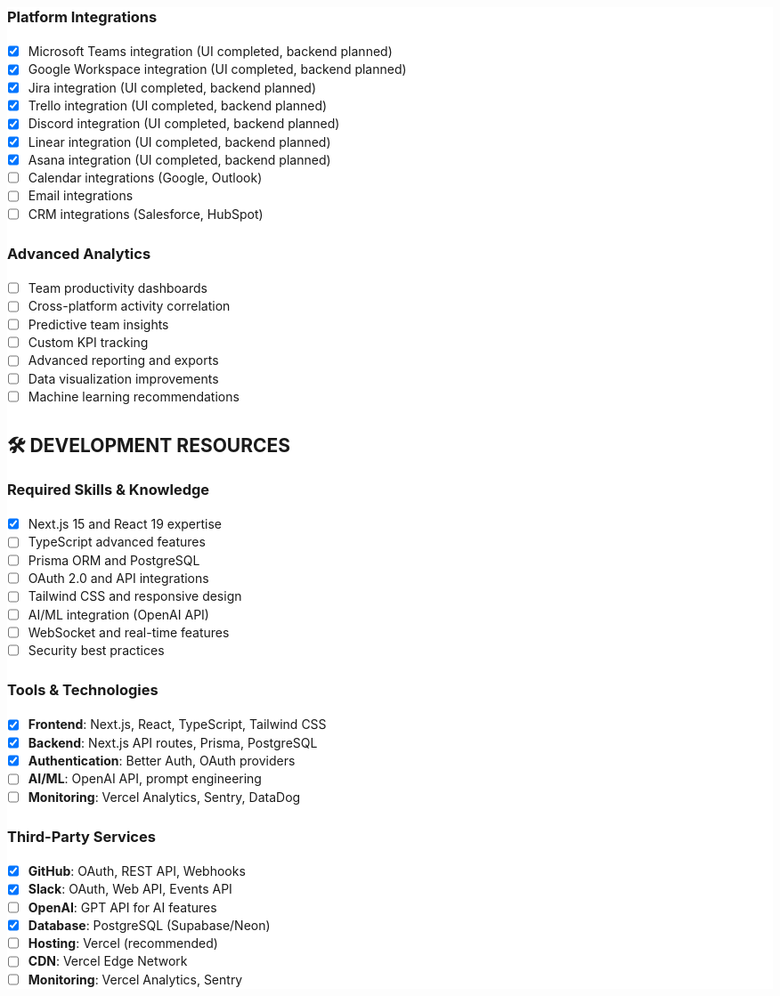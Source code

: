 ### Platform Integrations
- [x] Microsoft Teams integration (UI completed, backend planned)
- [x] Google Workspace integration (UI completed, backend planned)
- [x] Jira integration (UI completed, backend planned)
- [x] Trello integration (UI completed, backend planned)
- [x] Discord integration (UI completed, backend planned)
- [x] Linear integration (UI completed, backend planned)
- [x] Asana integration (UI completed, backend planned)
- [ ] Calendar integrations (Google, Outlook)
- [ ] Email integrations
- [ ] CRM integrations (Salesforce, HubSpot)

### Advanced Analytics
- [ ] Team productivity dashboards
- [ ] Cross-platform activity correlation
- [ ] Predictive team insights
- [ ] Custom KPI tracking
- [ ] Advanced reporting and exports
- [ ] Data visualization improvements
- [ ] Machine learning recommendations

## 🛠️ DEVELOPMENT RESOURCES

### Required Skills & Knowledge
- [x] Next.js 15 and React 19 expertise
- [ ] TypeScript advanced features
- [ ] Prisma ORM and PostgreSQL
- [ ] OAuth 2.0 and API integrations
- [ ] Tailwind CSS and responsive design
- [ ] AI/ML integration (OpenAI API)
- [ ] WebSocket and real-time features
- [ ] Security best practices

### Tools & Technologies
- [x] **Frontend**: Next.js, React, TypeScript, Tailwind CSS
- [x] **Backend**: Next.js API routes, Prisma, PostgreSQL
- [x] **Authentication**: Better Auth, OAuth providers
- [ ] **AI/ML**: OpenAI API, prompt engineering
- [ ] **Monitoring**: Vercel Analytics, Sentry, DataDog

### Third-Party Services
- [x] **GitHub**: OAuth, REST API, Webhooks
- [x] **Slack**: OAuth, Web API, Events API
- [ ] **OpenAI**: GPT API for AI features
- [x] **Database**: PostgreSQL (Supabase/Neon)
- [ ] **Hosting**: Vercel (recommended)
- [ ] **CDN**: Vercel Edge Network
- [ ] **Monitoring**: Vercel Analytics, Sentry

